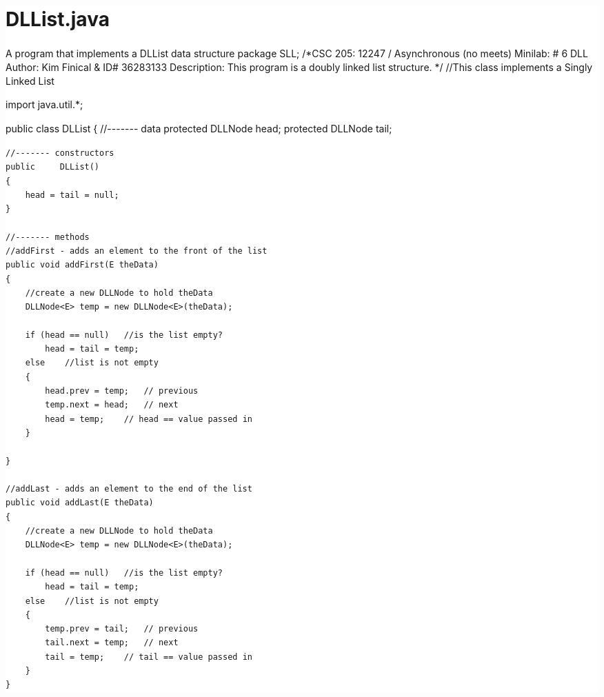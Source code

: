 # DLList.java
A program that implements a DLList data structure
package SLL;
/*CSC 205: 12247 / Asynchronous (no meets)
Minilab: # 6 DLL
Author: Kim Finical & ID# 36283133
Description: This program is a doubly linked list structure.
*/
//This class implements a Singly Linked List

import java.util.*;

public class DLList<E>
{
	//------- data
	protected DLLNode<E> head;
	protected DLLNode<E> tail;

	//------- constructors
	public     DLList()
	{
		head = tail = null;
	}

	//------- methods
	//addFirst - adds an element to the front of the list
	public void addFirst(E theData)
	{
		//create a new DLLNode to hold theData
		DLLNode<E> temp = new DLLNode<E>(theData);

		if (head == null)   //is the list empty?
			head = tail = temp;
		else    //list is not empty
		{
			head.prev = temp;	// previous
			temp.next = head;	// next
			head = temp;	// head == value passed in
		}
		
	}

	//addLast - adds an element to the end of the list
	public void addLast(E theData)
	{
		//create a new DLLNode to hold theData
		DLLNode<E> temp = new DLLNode<E>(theData);

		if (head == null)   //is the list empty?
			head = tail = temp;
		else    //list is not empty
		{
			temp.prev = tail;	// previous
			tail.next = temp;	// next
			tail = temp;	// tail == value passed in
		}
	}
